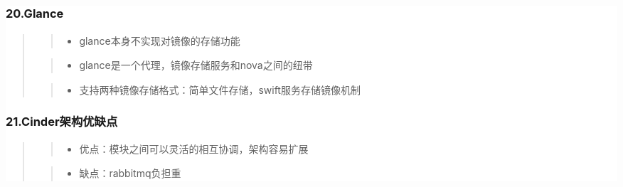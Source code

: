 


### 20.Glance




<blockquote>

> 
> 
	
>   * glance本身不实现对镜像的存储功能
> 
	
>   * glance是一个代理，镜像存储服务和nova之间的纽带
> 
	
>   * 支持两种镜像存储格式：简单文件存储，swift服务存储镜像机制
> 

</blockquote>




### 21.Cinder架构优缺点




<blockquote>

> 
> 
	
>   * 优点：模块之间可以灵活的相互协调，架构容易扩展
> 
	
>   * 缺点：rabbitmq负担重
> 

</blockquote>
